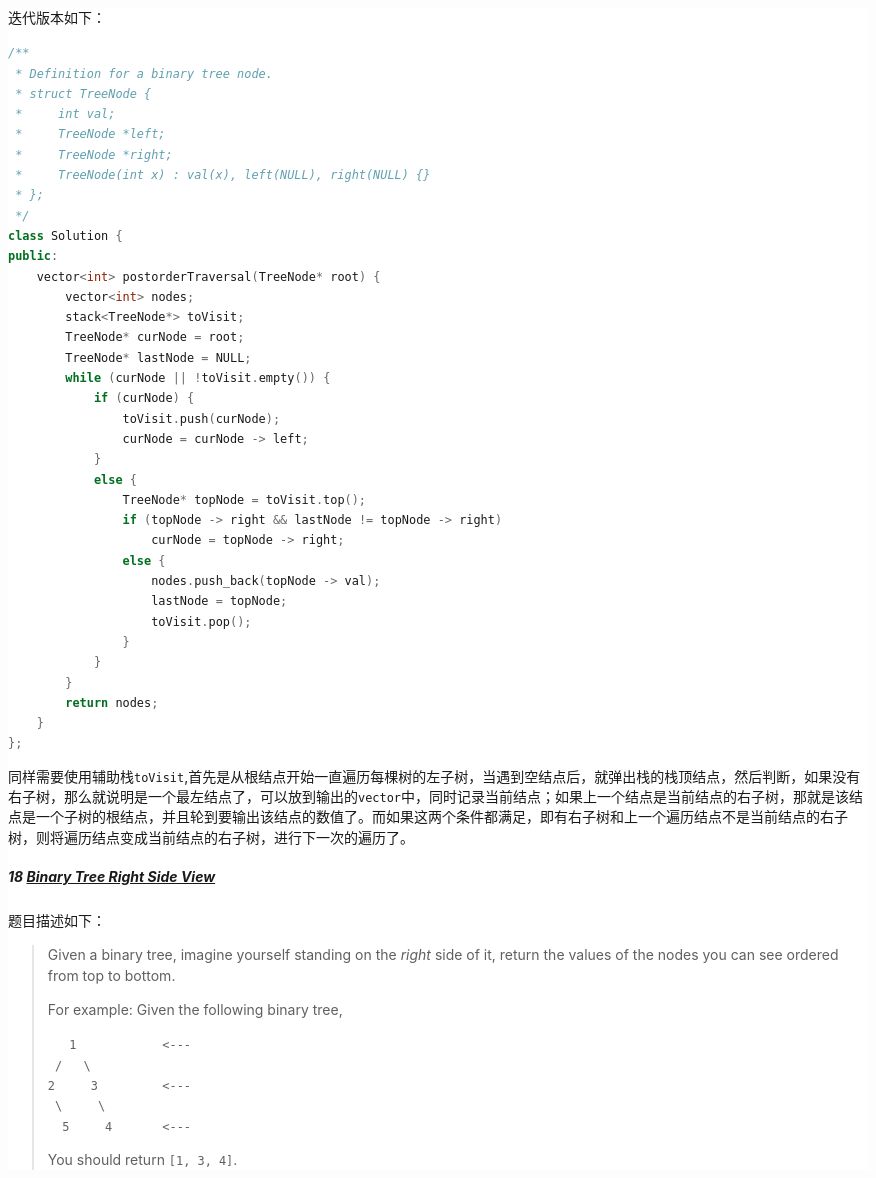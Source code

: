 迭代版本如下：

```c++
/**
 * Definition for a binary tree node.
 * struct TreeNode {
 *     int val;
 *     TreeNode *left;
 *     TreeNode *right;
 *     TreeNode(int x) : val(x), left(NULL), right(NULL) {}
 * };
 */
class Solution {
public:
    vector<int> postorderTraversal(TreeNode* root) {
        vector<int> nodes;
        stack<TreeNode*> toVisit;
        TreeNode* curNode = root;
        TreeNode* lastNode = NULL;
        while (curNode || !toVisit.empty()) {
            if (curNode) {
                toVisit.push(curNode);
                curNode = curNode -> left;
            }
            else {
                TreeNode* topNode = toVisit.top();
                if (topNode -> right && lastNode != topNode -> right)
                    curNode = topNode -> right;
                else {
                    nodes.push_back(topNode -> val);
                    lastNode = topNode;
                    toVisit.pop();
                }
            }
        }
        return nodes;
    }  
};
```

同样需要使用辅助栈`toVisit`,首先是从根结点开始一直遍历每棵树的左子树，当遇到空结点后，就弹出栈的栈顶结点，然后判断，如果没有右子树，那么就说明是一个最左结点了，可以放到输出的`vector`中，同时记录当前结点；如果上一个结点是当前结点的右子树，那就是该结点是一个子树的根结点，并且轮到要输出该结点的数值了。而如果这两个条件都满足，即有右子树和上一个遍历结点不是当前结点的右子树，则将遍历结点变成当前结点的右子树，进行下一次的遍历了。

##### 18 [Binary Tree Right Side View](https://leetcode.com/problems/binary-tree-right-side-view/)

题目描述如下：

> Given a binary tree, imagine yourself standing on the *right* side of it, return the values of the nodes you can see ordered from top to bottom.
>
> For example:
> Given the following binary tree,
>
> ```
>    1            <---
>  /   \
> 2     3         <---
>  \     \
>   5     4       <---
>
> ```
>
> You should return `[1, 3, 4]`.
